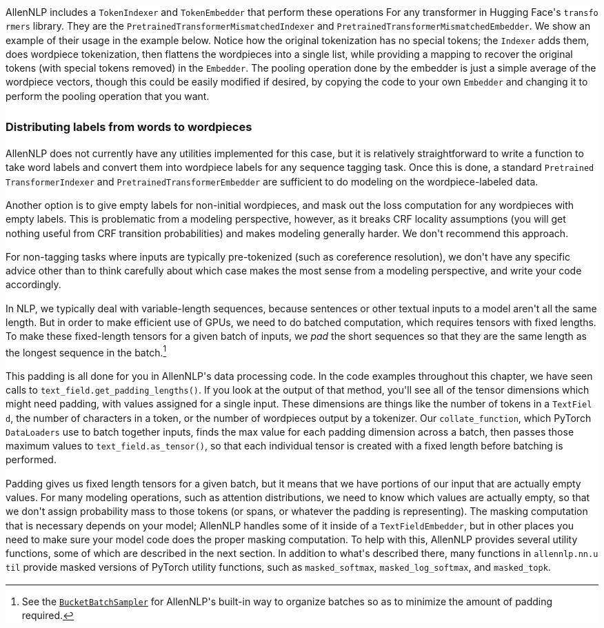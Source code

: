 AllenNLP includes a `TokenIndexer` and `TokenEmbedder` that perform these operations For any
transformer in Hugging Face's `transformers` library.  They are the
`PretrainedTransformerMismatchedIndexer` and `PretrainedTransformerMismatchedEmbedder`.  We show an
example of their usage in the example below.  Notice how the original tokenization has no special
tokens; the `Indexer` adds them, does wordpiece tokenization, then flattens the wordpieces into a
single list, while providing a mapping to recover the original tokens (with special tokens removed)
in the `Embedder`.  The pooling operation done by the embedder is just a simple average of the
wordpiece vectors, though this could be easily modified if desired, by copying the code to your own
`Embedder` and changing it to perform the pooling operation that you want.

<codeblock source="part2/representing-text-as-features/mismatched_tokenization" setup="part2/representing-text-as-features/setup"></codeblock>

### Distributing labels from words to wordpieces

AllenNLP does not currently have any utilities implemented for this case, but it is relatively
straightforward to write a function to take word labels and convert them into wordpiece labels for
any sequence tagging task.  Once this is done, a standard `PretrainedTransformerIndexer` and
`PretrainedTransformerEmbedder` are sufficient to do modeling on the wordpiece-labeled data.

Another option is to give empty labels for non-initial wordpieces, and mask out the loss computation
for any wordpieces with empty labels.  This is problematic from a modeling perspective, however, as
it breaks CRF locality assumptions (you will get nothing useful from CRF transition probabilities)
and makes modeling generally harder.  We don't recommend this approach.

For non-tagging tasks where inputs are typically pre-tokenized (such as coreference resolution), we
don't have any specific advice other than to think carefully about which case makes the most sense
from a modeling perspective, and write your code accordingly.

</exercise>


<exercise id="8" title="How padding and masking works">

In NLP, we typically deal with variable-length sequences, because sentences or other textual inputs
to a model aren't all the same length.  But in order to make efficient use of GPUs, we need to do
batched computation, which requires tensors with fixed lengths.  To make these fixed-length tensors
for a given batch of inputs, we _pad_ the short sequences so that they are the same length as the
longest sequence in the batch.[^1]

[^1]: See the [`BucketBatchSampler`](/reading-data#4) for AllenNLP's built-in way to organize batches
so as to minimize the amount of padding required.

This padding is all done for you in AllenNLP's data processing code.  In the code examples
throughout this chapter, we have seen calls to `text_field.get_padding_lengths()`. If you look at
the output of that method, you'll see all of the tensor dimensions which might need padding, with
values assigned for a single input.  These dimensions are things like the number of tokens in a
`TextField`, the number of characters in a token, or the number of wordpieces output by a tokenizer.
Our `collate_function`, which PyTorch `DataLoaders` use to batch together inputs, finds the max
value for each padding dimension across a batch, then passes those maximum values to
`text_field.as_tensor()`, so that each individual tensor is created with a fixed length before
batching is performed.

Padding gives us fixed length tensors for a given batch, but it means that we have portions of our
input that are actually empty values.  For many modeling operations, such as attention
distributions, we need to know which values are actually empty, so that we don't assign probability
mass to those tokens (or spans, or whatever the padding is representing).  The masking computation
that is necessary depends on your model; AllenNLP handles some of it inside of a
`TextFieldEmbedder`, but in other places you need to make sure your model code does the proper
masking computation.  To help with this, AllenNLP provides several utility functions, some of which
are described in the next section.  In addition to what's described there, many functions in
`allennlp.nn.util` provide masked versions of PyTorch utility functions, such as `masked_softmax`,
`masked_log_softmax`, and `masked_topk`.
